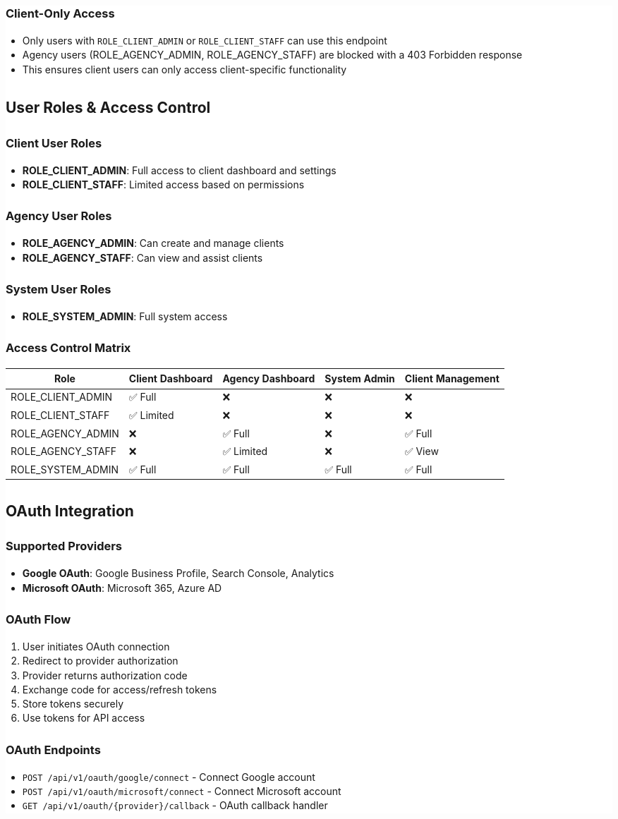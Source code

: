 ### Client-Only Access
- Only users with `ROLE_CLIENT_ADMIN` or `ROLE_CLIENT_STAFF` can use this endpoint
- Agency users (ROLE_AGENCY_ADMIN, ROLE_AGENCY_STAFF) are blocked with a 403 Forbidden response
- This ensures client users can only access client-specific functionality

## User Roles & Access Control

### Client User Roles
- **ROLE_CLIENT_ADMIN**: Full access to client dashboard and settings
- **ROLE_CLIENT_STAFF**: Limited access based on permissions

### Agency User Roles
- **ROLE_AGENCY_ADMIN**: Can create and manage clients
- **ROLE_AGENCY_STAFF**: Can view and assist clients

### System User Roles
- **ROLE_SYSTEM_ADMIN**: Full system access

### Access Control Matrix

| Role | Client Dashboard | Agency Dashboard | System Admin | Client Management |
|------|------------------|------------------|--------------|-------------------|
| ROLE_CLIENT_ADMIN | ✅ Full | ❌ | ❌ | ❌ |
| ROLE_CLIENT_STAFF | ✅ Limited | ❌ | ❌ | ❌ |
| ROLE_AGENCY_ADMIN | ❌ | ✅ Full | ❌ | ✅ Full |
| ROLE_AGENCY_STAFF | ❌ | ✅ Limited | ❌ | ✅ View |
| ROLE_SYSTEM_ADMIN | ✅ Full | ✅ Full | ✅ Full | ✅ Full |

## OAuth Integration

### Supported Providers
- **Google OAuth**: Google Business Profile, Search Console, Analytics
- **Microsoft OAuth**: Microsoft 365, Azure AD

### OAuth Flow
1. User initiates OAuth connection
2. Redirect to provider authorization
3. Provider returns authorization code
4. Exchange code for access/refresh tokens
5. Store tokens securely
6. Use tokens for API access

### OAuth Endpoints
- `POST /api/v1/oauth/google/connect` - Connect Google account
- `POST /api/v1/oauth/microsoft/connect` - Connect Microsoft account
- `GET /api/v1/oauth/{provider}/callback` - OAuth callback handler
